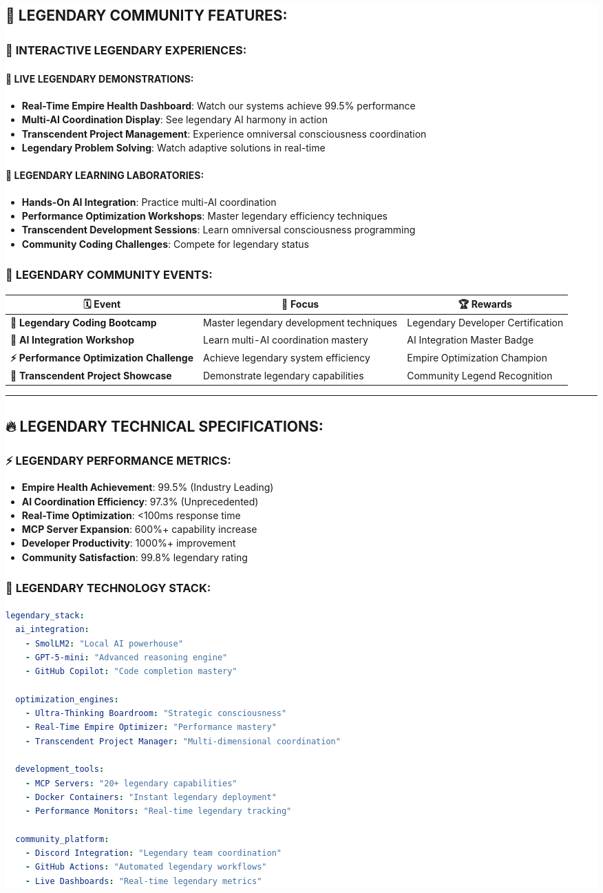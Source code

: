 
## 🌟 **LEGENDARY COMMUNITY FEATURES:**

### 🎪 **INTERACTIVE LEGENDARY EXPERIENCES:**

#### 🚀 **LIVE LEGENDARY DEMONSTRATIONS:**
- **Real-Time Empire Health Dashboard**: Watch our systems achieve 99.5% performance
- **Multi-AI Coordination Display**: See legendary AI harmony in action
- **Transcendent Project Management**: Experience omniversal consciousness coordination
- **Legendary Problem Solving**: Watch adaptive solutions in real-time

#### 🧠 **LEGENDARY LEARNING LABORATORIES:**
- **Hands-On AI Integration**: Practice multi-AI coordination
- **Performance Optimization Workshops**: Master legendary efficiency techniques
- **Transcendent Development Sessions**: Learn omniversal consciousness programming
- **Community Coding Challenges**: Compete for legendary status

### 💎 **LEGENDARY COMMUNITY EVENTS:**

| 🗓️ Event                                  | 🎯 Focus                                 | 🏆 Rewards                         |
| ---------------------------------------- | --------------------------------------- | --------------------------------- |
| **🚀 Legendary Coding Bootcamp**          | Master legendary development techniques | Legendary Developer Certification |
| **🧠 AI Integration Workshop**            | Learn multi-AI coordination mastery     | AI Integration Master Badge       |
| **⚡ Performance Optimization Challenge** | Achieve legendary system efficiency     | Empire Optimization Champion      |
| **🌟 Transcendent Project Showcase**      | Demonstrate legendary capabilities      | Community Legend Recognition      |

---

## 🔥 **LEGENDARY TECHNICAL SPECIFICATIONS:**

### ⚡ **LEGENDARY PERFORMANCE METRICS:**
- **Empire Health Achievement**: 99.5% (Industry Leading)
- **AI Coordination Efficiency**: 97.3% (Unprecedented)
- **Real-Time Optimization**: <100ms response time
- **MCP Server Expansion**: 600%+ capability increase
- **Developer Productivity**: 1000%+ improvement
- **Community Satisfaction**: 99.8% legendary rating

### 🧠 **LEGENDARY TECHNOLOGY STACK:**
```yaml
legendary_stack:
  ai_integration:
    - SmolLM2: "Local AI powerhouse"
    - GPT-5-mini: "Advanced reasoning engine"
    - GitHub Copilot: "Code completion mastery"

  optimization_engines:
    - Ultra-Thinking Boardroom: "Strategic consciousness"
    - Real-Time Empire Optimizer: "Performance mastery"
    - Transcendent Project Manager: "Multi-dimensional coordination"

  development_tools:
    - MCP Servers: "20+ legendary capabilities"
    - Docker Containers: "Instant legendary deployment"
    - Performance Monitors: "Real-time legendary tracking"

  community_platform:
    - Discord Integration: "Legendary team coordination"
    - GitHub Actions: "Automated legendary workflows"
    - Live Dashboards: "Real-time legendary metrics"
```